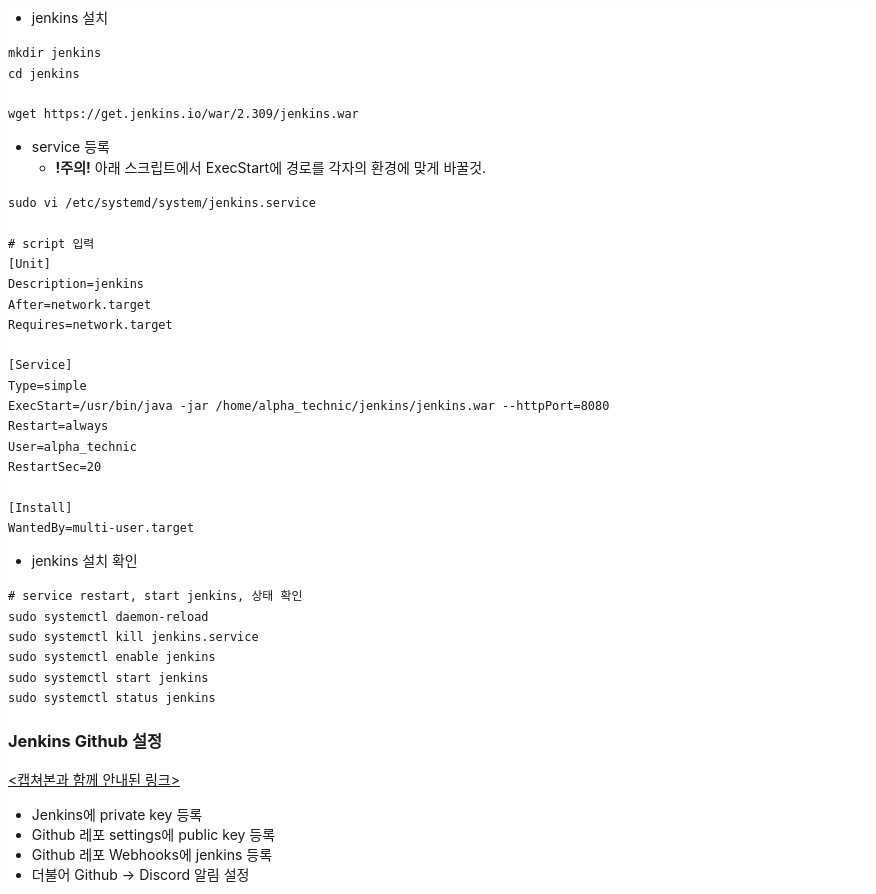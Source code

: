 - jenkins 설치

```shell
mkdir jenkins
cd jenkins

wget https://get.jenkins.io/war/2.309/jenkins.war
```



- service 등록
  - **!주의!** 아래 스크립트에서 ExecStart에 경로를 각자의 환경에 맞게 바꿀것.

```
sudo vi /etc/systemd/system/jenkins.service

# script 입력
[Unit]
Description=jenkins
After=network.target
Requires=network.target

[Service]
Type=simple
ExecStart=/usr/bin/java -jar /home/alpha_technic/jenkins/jenkins.war --httpPort=8080
Restart=always
User=alpha_technic
RestartSec=20

[Install]
WantedBy=multi-user.target

```



- jenkins 설치 확인

```shell
# service restart, start jenkins, 상태 확인
sudo systemctl daemon-reload
sudo systemctl kill jenkins.service
sudo systemctl enable jenkins
sudo systemctl start jenkins
sudo systemctl status jenkins

```



### Jenkins Github 설정

[<캡쳐본과 함께 안내된 링크>](https://www.dongyeon1201.kr/9026133b-31be-4b58-bcc7-49abbe893044#fd6c4c7c-4c5b-43ee-a4f0-4100fba870e0)

- Jenkins에 private key 등록
- Github 레포 settings에 public key 등록
- Github 레포 Webhooks에 jenkins 등록
- 더불어 Github → Discord 알림 설정
